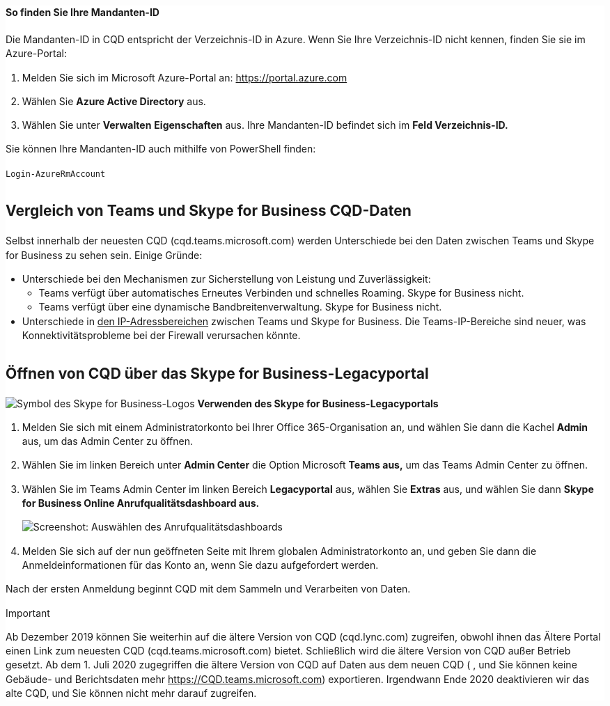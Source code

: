 #### <a name="how-to-find-your-tenant-id"></a>So finden Sie Ihre Mandanten-ID

Die Mandanten-ID in CQD entspricht der Verzeichnis-ID in Azure. Wenn Sie Ihre Verzeichnis-ID nicht kennen, finden Sie sie im Azure-Portal:

1.  Melden Sie sich im Microsoft Azure-Portal an: <https://portal.azure.com>

2.  Wählen Sie **Azure Active Directory** aus.

3.  Wählen Sie unter **Verwalten** **Eigenschaften** aus. Ihre Mandanten-ID befindet sich im **Feld Verzeichnis-ID.**

Sie können Ihre Mandanten-ID auch mithilfe von PowerShell finden: 

```powershell
Login-AzureRmAccount
```

## <a name="comparing-teams-and-skype-for-business-cqd-data"></a>Vergleich von Teams und Skype for Business CQD-Daten

Selbst innerhalb der neuesten CQD (cqd.teams.microsoft.com) werden Unterschiede bei den Daten zwischen Teams und Skype for Business zu sehen sein. Einige Gründe:
- Unterschiede bei den Mechanismen zur Sicherstellung von Leistung und Zuverlässigkeit:
  - Teams verfügt über automatisches Erneutes Verbinden und schnelles Roaming. Skype for Business nicht.
  - Teams verfügt über eine dynamische Bandbreitenverwaltung. Skype for Business nicht.
- Unterschiede in [den IP-Adressbereichen](Office-365-URLs-IP-address-ranges.md) zwischen Teams und Skype for Business. Die Teams-IP-Bereiche sind neuer, was Konnektivitätsprobleme bei der Firewall verursachen könnte.

## <a name="open-cqd-from-the-skype-for-business-legacy-portal"></a>Öffnen von CQD über das Skype for Business-Legacyportal

![Symbol des Skype for Business-Logos ](media/sfb-logo-30x30.png) **Verwenden des Skype for Business-Legacyportals**

1. Melden Sie sich mit einem Administratorkonto bei Ihrer Office 365-Organisation an, und wählen Sie dann die Kachel **Admin** aus, um das Admin Center zu öffnen.

2. Wählen Sie im linken Bereich unter **Admin Center** die Option Microsoft **Teams aus,** um das Teams Admin Center zu öffnen.

3. Wählen Sie im Teams Admin Center im linken Bereich **Legacyportal** aus, wählen Sie **Extras** aus, und wählen Sie dann **Skype for Business Online Anrufqualitätsdashboard aus.**

   ![Screenshot: Auswählen des Anrufqualitätsdashboards](media/6cc7f80f-b8e2-4a9b-aab8-ac871d07a261.png)

4. Melden Sie sich auf der nun geöffneten Seite mit Ihrem globalen Administratorkonto an, und geben Sie dann die Anmeldeinformationen für das Konto an, wenn Sie dazu aufgefordert werden.

Nach der ersten Anmeldung beginnt CQD mit dem Sammeln und Verarbeiten von Daten. 

> [!IMPORTANT]
> Ab Dezember 2019 können Sie weiterhin auf die ältere Version von CQD (cqd.lync.com) zugreifen, obwohl ihnen das Ältere Portal einen Link zum neuesten CQD (cqd.teams.microsoft.com) bietet. Schließlich wird die ältere Version von CQD außer Betrieb gesetzt. Ab dem 1. Juli 2020 zugegriffen die ältere Version von CQD auf Daten aus dem neuen CQD ( , und Sie können keine Gebäude- und Berichtsdaten mehr https://CQD.teams.microsoft.com) exportieren. Irgendwann Ende 2020 deaktivieren wir das alte CQD, und Sie können nicht mehr darauf zugreifen.
